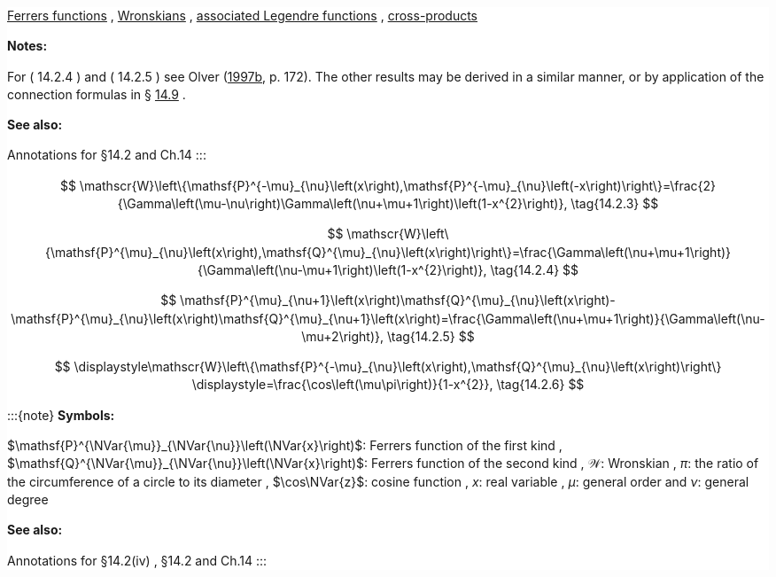 [Ferrers functions](http://dlmf.nist.gov/search/search?q=Ferrers%20functions) , [Wronskians](http://dlmf.nist.gov/search/search?q=Wronskians) , [associated Legendre functions](http://dlmf.nist.gov/search/search?q=associated%20Legendre%20functions) , [cross-products](http://dlmf.nist.gov/search/search?q=cross-products)

**Notes:**

For ( 14.2.4 ) and ( 14.2.5 ) see Olver ([1997b](./bib/O.html#bib1809 "Asymptotics and Special Functions"), p. 172). The other results may be derived in a similar manner, or by application of the connection formulas in § [14.9](./14.9.md "§14.9 Connection Formulas ‣ Real Arguments ‣ Chapter 14 Legendre and Related Functions") .

**See also:**

Annotations for §14.2 and Ch.14
:::


<a id="E3"></a>
$$
\mathscr{W}\left\{\mathsf{P}^{-\mu}_{\nu}\left(x\right),\mathsf{P}^{-\mu}_{\nu}\left(-x\right)\right\}=\frac{2}{\Gamma\left(\mu-\nu\right)\Gamma\left(\nu+\mu+1\right)\left(1-x^{2}\right)}, \tag{14.2.3}
$$


<a id="E4"></a>
$$
\mathscr{W}\left\{\mathsf{P}^{\mu}_{\nu}\left(x\right),\mathsf{Q}^{\mu}_{\nu}\left(x\right)\right\}=\frac{\Gamma\left(\nu+\mu+1\right)}{\Gamma\left(\nu-\mu+1\right)\left(1-x^{2}\right)}, \tag{14.2.4}
$$


<a id="E5"></a>
$$
\mathsf{P}^{\mu}_{\nu+1}\left(x\right)\mathsf{Q}^{\mu}_{\nu}\left(x\right)-\mathsf{P}^{\mu}_{\nu}\left(x\right)\mathsf{Q}^{\mu}_{\nu+1}\left(x\right)=\frac{\Gamma\left(\nu+\mu+1\right)}{\Gamma\left(\nu-\mu+2\right)}, \tag{14.2.5}
$$

<a id="EGx1"></a>

$$
\displaystyle\mathscr{W}\left\{\mathsf{P}^{-\mu}_{\nu}\left(x\right),\mathsf{Q}^{\mu}_{\nu}\left(x\right)\right\} \displaystyle=\frac{\cos\left(\mu\pi\right)}{1-x^{2}}, \tag{14.2.6}
$$

:::{note}
**Symbols:**

$\mathsf{P}^{\NVar{\mu}}_{\NVar{\nu}}\left(\NVar{x}\right)$: Ferrers function of the first kind , $\mathsf{Q}^{\NVar{\mu}}_{\NVar{\nu}}\left(\NVar{x}\right)$: Ferrers function of the second kind , $\mathscr{W}$: Wronskian , $\pi$: the ratio of the circumference of a circle to its diameter , $\cos\NVar{z}$: cosine function , $x$: real variable , $\mu$: general order and $\nu$: general degree

**See also:**

Annotations for §14.2(iv) , §14.2 and Ch.14
:::
